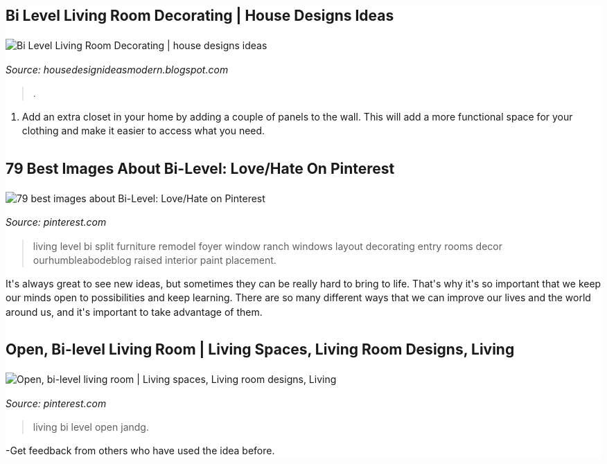     
## Bi Level Living Room Decorating | House Designs Ideas

<img loading=lazy src="https://i.pinimg.com/originals/10/9d/43/109d43e0fe07d5f56bd769076019f891.jpg" onerror="this.onerror=null;this.src='https://tse2.mm.bing.net/th?id=OIP.tXdS_9vXt4faCD9pMeudYAHaE7&amp;pid=15.1';" alt="Bi Level Living Room Decorating | house designs ideas">

_Source: housedesignideasmodern.blogspot.com_

>. 

	

1. Add an extra closet in your home by adding a couple of panels to the wall. This will add a more functional space for your clothing and make it easier to access what you need.

    
## 79 Best Images About Bi-Level: Love/Hate On Pinterest

<img loading=lazy src="https://s-media-cache-ak0.pinimg.com/736x/14/4d/94/144d943323a67276995af44381b21749--living-room-windows-large-living-rooms.jpg" onerror="this.onerror=null;this.src='https://tse4.mm.bing.net/th?id=OIP.QuR5osZO9G0fDrrsNaINpwHaE8&amp;pid=15.1';" alt="79 best images about Bi-Level: Love/Hate on Pinterest">

_Source: pinterest.com_

>living level bi split furniture remodel foyer window ranch windows layout decorating entry rooms decor ourhumbleabodeblog raised interior paint placement. 

	

It's always great to see new ideas, but sometimes they can be really hard to bring to life. That's why it's so important that we keep our minds open to possibilities and keep learning. There are so many different ways that we can improve our lives and the world around us, and it's important to take advantage of them.

    
## Open, Bi-level Living Room | Living Spaces, Living Room Designs, Living

<img loading=lazy src="https://i.pinimg.com/originals/7a/90/75/7a907592020022de31493d82a6612a1e.jpg" onerror="this.onerror=null;this.src='https://tse1.mm.bing.net/th?id=OIP.wfvIHkvcNIg1VZi-Q1HdNgHaE9&amp;pid=15.1';" alt="Open, bi-level living room | Living spaces, Living room designs, Living">

_Source: pinterest.com_

>living bi level open jandg. 

	

-Get feedback from others who have used the idea before.

